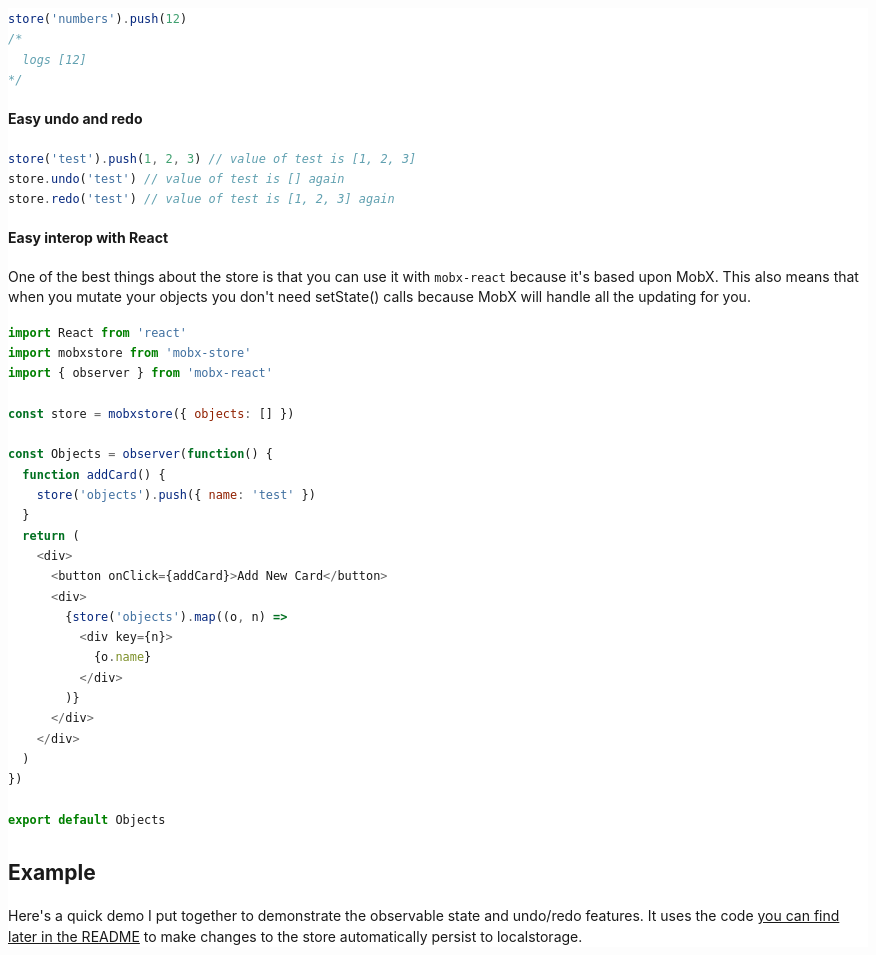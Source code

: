 ```js
store('numbers').push(12)
/*
  logs [12]
*/
```

#### Easy undo and redo

```js
store('test').push(1, 2, 3) // value of test is [1, 2, 3]
store.undo('test') // value of test is [] again
store.redo('test') // value of test is [1, 2, 3] again
```

#### Easy interop with React

One of the best things about the store is that you can use it with `mobx-react` because it's based
upon MobX. This also means that when you mutate your objects you don't need setState() calls because
MobX will handle all the updating for you.

```js
import React from 'react'
import mobxstore from 'mobx-store'
import { observer } from 'mobx-react'

const store = mobxstore({ objects: [] })

const Objects = observer(function() {
  function addCard() {
    store('objects').push({ name: 'test' })
  }
  return (
    <div>
      <button onClick={addCard}>Add New Card</button>
      <div>
        {store('objects').map((o, n) =>
          <div key={n}>
            {o.name}
          </div>
        )}
      </div>
    </div>
  )
})

export default Objects
```

## Example

Here's a quick demo I put together to demonstrate the observable state and undo/redo features. It
uses the code [you can find later in the README](#scheduling-reactions-to-state-change) to make
changes to the store automatically persist to localstorage.
